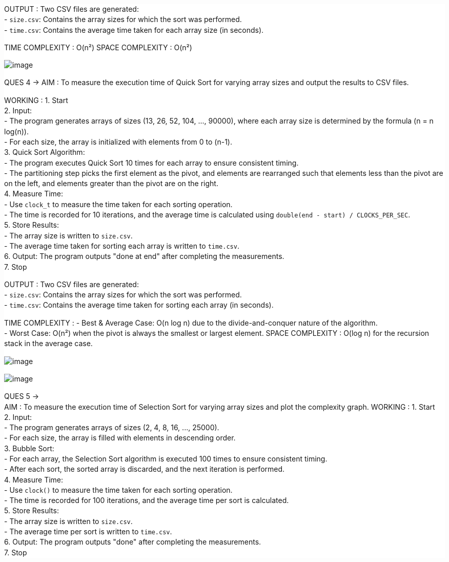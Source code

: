 OUTPUT : Two CSV files are generated:  
        - `size.csv`: Contains the array sizes for which the sort was performed.  
        - `time.csv`: Contains the average time taken for each array size (in seconds).                         
                                              
TIME COMPLEXITY : O(n²)
SPACE COMPLEXITY : O(n²)

![image](https://github.com/user-attachments/assets/c3949b24-78cc-406a-bad5-699566d2fa9a)


QUES 4 ->
AIM : To measure the execution time of Quick Sort for varying array sizes and output the results to CSV files.  

WORKING : 1. Start  
          2. Input:  
             - The program generates arrays of sizes (13, 26, 52, 104, ..., 90000), where each array size is determined 
             by the formula (n = n log(n)).  
             - For each size, the array is initialized with elements from 0 to (n-1).  
          3. Quick Sort Algorithm:  
             - The program executes Quick Sort 10 times for each array to ensure consistent timing.  
             - The partitioning step picks the first element as the pivot, and elements are rearranged such that elements 
             less than the pivot are on the left, and elements greater than the pivot are on the right.  
          4. Measure Time:  
             - Use `clock_t` to measure the time taken for each sorting operation.  
             - The time is recorded for 10 iterations, and the average time is calculated using `double(end - start) / CLOCKS_PER_SEC`.  
          5. Store Results:  
             - The array size is written to `size.csv`.  
             - The average time taken for sorting each array is written to `time.csv`.  
          6. Output: The program outputs "done at end" after completing the measurements.  
          7. Stop  

OUTPUT : Two CSV files are generated:    
          - `size.csv`: Contains the array sizes for which the sort was performed.    
          - `time.csv`: Contains the average time taken for sorting each array (in seconds).  

TIME COMPLEXITY :   - Best & Average Case: O(n log n) due to the divide-and-conquer nature of the algorithm.  
                    - Worst Case: O(n²) when the pivot is always the smallest or largest element.
SPACE COMPLEXITY : O(log n) for the recursion stack in the average case.

![image](https://github.com/user-attachments/assets/6fde7bce-157e-463b-8879-3e44f959ea49)

![image](https://github.com/user-attachments/assets/d5fb4901-dc38-49f9-a3c9-9184d119c6b1)

QUES 5 ->  
AIM : To measure the execution time of Selection Sort for varying array sizes and plot the complexity graph.
WORKING : 1. Start  
          2. Input:  
             - The program generates arrays of sizes (2, 4, 8, 16, ..., 25000).  
             - For each size, the array is filled with elements in descending order.  
          3. Bubble Sort:  
             - For each array, the Selection Sort algorithm is executed 100 times to ensure consistent timing.  
             - After each sort, the sorted array is discarded, and the next iteration is performed.  
          4. Measure Time:  
             - Use `clock()` to measure the time taken for each sorting operation.  
             - The time is recorded for 100 iterations, and the average time per sort is calculated.  
          5. Store Results:  
             - The array size is written to `size.csv`.  
             - The average time per sort is written to `time.csv`.  
          6. Output: The program outputs "done" after completing the measurements.  
          7. Stop 
        